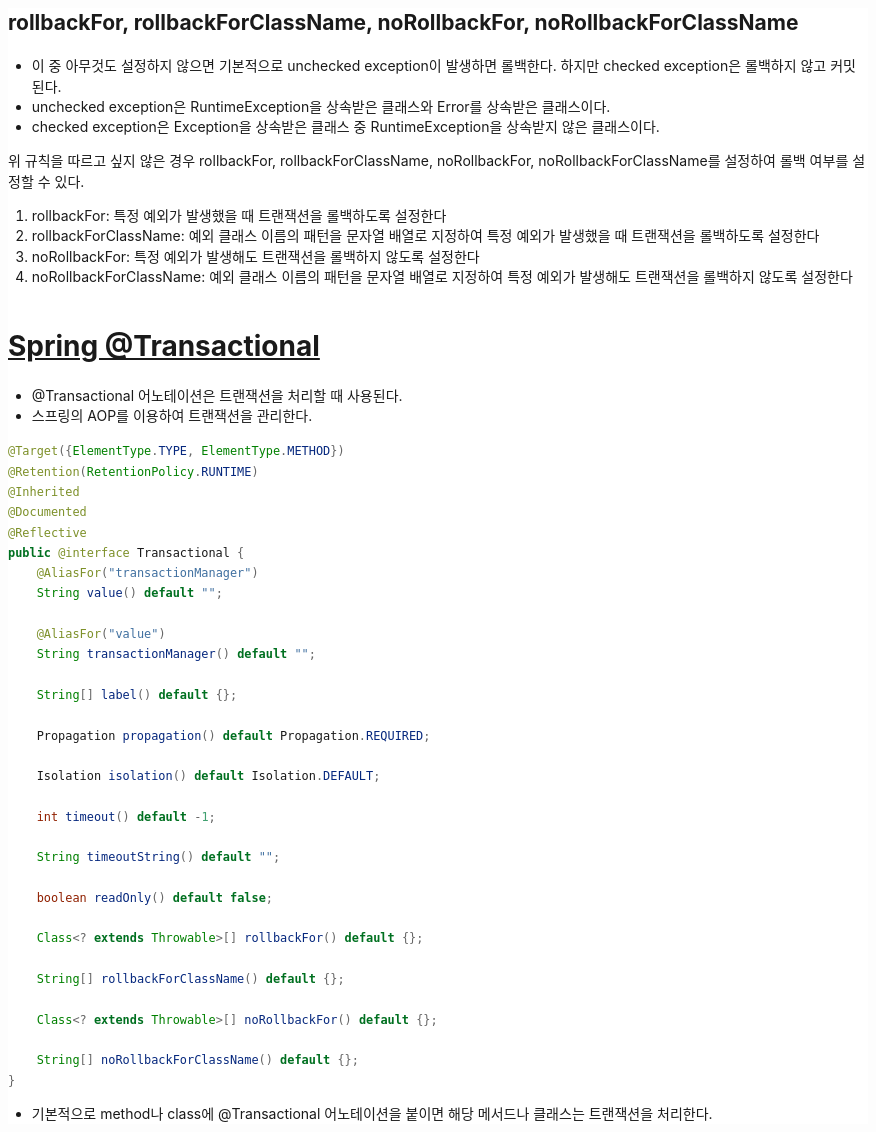 ## rollbackFor, rollbackForClassName, noRollbackFor, noRollbackForClassName

- 이 중 아무것도 설정하지 않으면 기본적으로 unchecked exception이 발생하면 롤백한다. 하지만 checked exception은 롤백하지 않고 커밋된다.
- unchecked exception은 RuntimeException을 상속받은 클래스와 Error를 상속받은 클래스이다.
- checked exception은 Exception을 상속받은 클래스 중 RuntimeException을 상속받지 않은 클래스이다.

위 규칙을 따르고 싶지 않은 경우 rollbackFor, rollbackForClassName, noRollbackFor, noRollbackForClassName를 설정하여 롤백 여부를 설정할 수 있다.

1. rollbackFor: 특정 예외가 발생했을 때 트랜잭션을 롤백하도록 설정한다
2. rollbackForClassName: 예외 클래스 이름의 패턴을 문자열 배열로 지정하여 특정 예외가 발생했을 때 트랜잭션을 롤백하도록 설정한다
3. noRollbackFor: 특정 예외가 발생해도 트랜잭션을 롤백하지 않도록 설정한다
4. noRollbackForClassName: 예외 클래스 이름의 패턴을 문자열 배열로 지정하여 특정 예외가 발생해도 트랜잭션을 롤백하지 않도록 설정한다
# [Spring @Transactional](https://docs.spring.io/spring-framework/reference/data-access/transaction/declarative.html)
- @Transactional 어노테이션은 트랜잭션을 처리할 때 사용된다.
- 스프링의 AOP를 이용하여 트랜잭션을 관리한다.

```Java
@Target({ElementType.TYPE, ElementType.METHOD})
@Retention(RetentionPolicy.RUNTIME)
@Inherited
@Documented
@Reflective
public @interface Transactional {
    @AliasFor("transactionManager")
    String value() default "";

    @AliasFor("value")
    String transactionManager() default "";

    String[] label() default {};

    Propagation propagation() default Propagation.REQUIRED;

    Isolation isolation() default Isolation.DEFAULT;

    int timeout() default -1;

    String timeoutString() default "";

    boolean readOnly() default false;

    Class<? extends Throwable>[] rollbackFor() default {};

    String[] rollbackForClassName() default {};

    Class<? extends Throwable>[] noRollbackFor() default {};

    String[] noRollbackForClassName() default {};
}
```
- 기본적으로 method나 class에 @Transactional 어노테이션을 붙이면 해당 메서드나 클래스는 트랜잭션을 처리한다.
